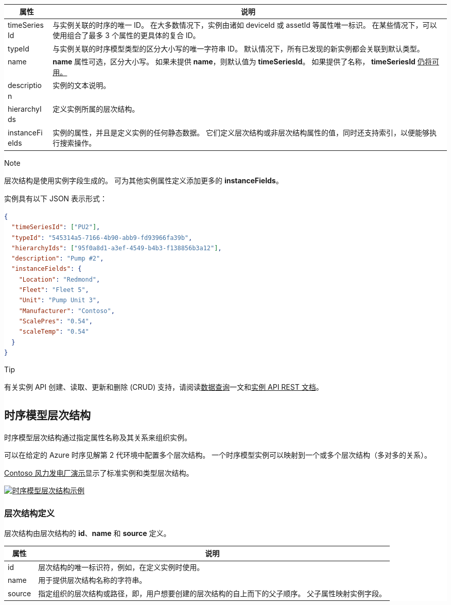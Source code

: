| 属性 | 说明 |
| --- | ---|
| timeSeriesId | 与实例关联的时序的唯一 ID。 在大多数情况下，实例由诸如 deviceId 或 assetId 等属性唯一标识。 在某些情况下，可以使用组合了最多 3 个属性的更具体的复合 ID。 |
| typeId | 与实例关联的时序模型类型的区分大小写的唯一字符串 ID。 默认情况下，所有已发现的新实例都会关联到默认类型。
| name | **name** 属性可选，区分大小写。 如果未提供 **name**，则默认值为 **timeSeriesId**。 如果提供了名称， **timeSeriesId** [仍将可用。](./concepts-ux-panels.md#4-time-series-well) |
| description | 实例的文本说明。 |
| hierarchyIds | 定义实例所属的层次结构。 |
| instanceFields | 实例的属性，并且是定义实例的任何静态数据。 它们定义层次结构或非层次结构属性的值，同时还支持索引，以便能够执行搜索操作。 |

> [!NOTE]
> 层次结构是使用实例字段生成的。 可为其他实例属性定义添加更多的 **instanceFields**。

实例具有以下 JSON 表示形式：

```JSON
{
  "timeSeriesId": ["PU2"],
  "typeId": "545314a5-7166-4b90-abb9-fd93966fa39b",
  "hierarchyIds": ["95f0a8d1-a3ef-4549-b4b3-f138856b3a12"],
  "description": "Pump #2",
  "instanceFields": {
    "Location": "Redmond",
    "Fleet": "Fleet 5",
    "Unit": "Pump Unit 3",
    "Manufacturer": "Contoso",
    "ScalePres": "0.54",
    "scaleTemp": "0.54"
  }
}
```

> [!TIP]
> 有关实例 API 创建、读取、更新和删除 (CRUD) 支持，请阅读[数据查询](./concepts-query-overview.md#time-series-model-query-tsm-q-apis)一文和[实例 API REST 文档](/rest/api/time-series-insights/reference-model-apis#instances-api)。

## <a name="time-series-model-hierarchies"></a>时序模型层次结构

时序模型层次结构通过指定属性名称及其关系来组织实例。

可以在给定的 Azure 时序见解第 2 代环境中配置多个层次结构。 一个时序模型实例可以映射到一个或多个层次结构（多对多的关系）。

[Contoso 风力发电厂演示](https://insights.timeseries.azure.com/preview/samples)显示了标准实例和类型层次结构。

[![时序模型层次结构示例](media/v2-update-tsm/time-series-model-hierarchies.png)](media/v2-update-tsm/time-series-model-hierarchies.png#lightbox)

### <a name="hierarchy-definition"></a>层次结构定义

层次结构由层次结构的 **id**、**name** 和 **source** 定义。

| 属性 | 说明 |
| ---| ---|
| id | 层次结构的唯一标识符，例如，在定义实例时使用。 |
| name | 用于提供层次结构名称的字符串。 |
| source | 指定组织的层次结构或路径，即，用户想要创建的层次结构的自上而下的父子顺序。 父子属性映射实例字段。 |

